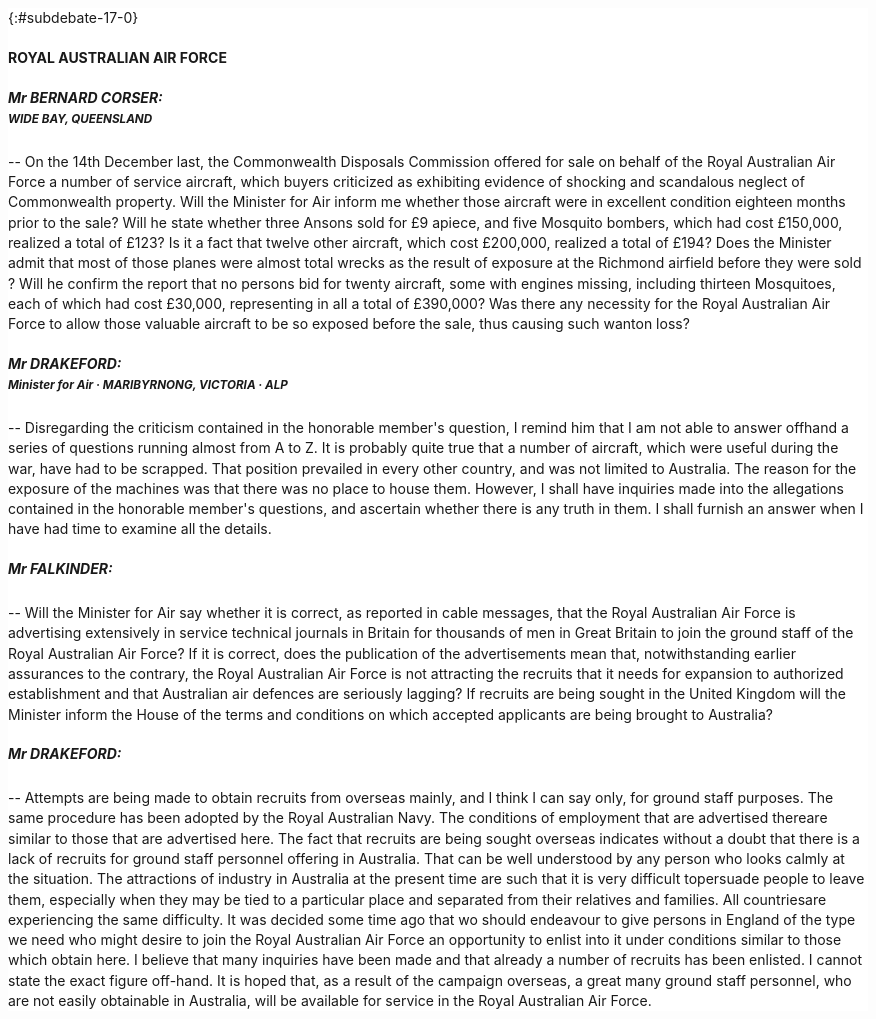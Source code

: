 {:#subdebate-17-0}
#### ROYAL AUSTRALIAN AIR FORCE

##### Mr BERNARD CORSER:<br><small class="text-muted">WIDE BAY, QUEENSLAND</small>

-- On the 14th December last, the Commonwealth Disposals Commission offered for sale on behalf of the Royal Australian Air Force a number of service aircraft, which buyers criticized as exhibiting evidence of shocking and scandalous neglect of Commonwealth property. Will the Minister for Air inform me whether those aircraft were in excellent condition eighteen months prior to the sale? Will he state whether three Ansons sold for £9 apiece, and five Mosquito bombers, which had cost £150,000, realized a total of £123? Is it a fact that twelve other aircraft, which cost £200,000, realized a total of £194? Does the Minister admit that most of those planes were almost total wrecks as the result of exposure at the Richmond airfield before they were sold ? Will he confirm the report that no persons bid for twenty aircraft, some with engines missing, including thirteen Mosquitoes, each of which had cost £30,000, representing in all a total of £390,000? Was there any necessity for the Royal Australian Air Force to allow those valuable aircraft to be so exposed before the sale, thus causing such wanton loss? 

##### Mr DRAKEFORD:<br><small class="text-muted">Minister for Air &middot; MARIBYRNONG, VICTORIA &middot; ALP</small>

-- Disregarding the criticism contained in the honorable member's question, I remind him that I am not able to answer offhand a series of questions running almost from A to Z. It is probably quite true that a number of aircraft, which were useful during the war, have had to be scrapped. That position prevailed in every other country, and was not limited to Australia. The reason for the exposure of the machines was that there was no place to house them. However, I shall have inquiries made into the allegations contained in the honorable member's questions, and ascertain whether there is any truth in them. I shall furnish an answer when I have had time to examine all the details. 

##### Mr FALKINDER:

-- Will the Minister for Air say whether it is correct, as reported in cable messages, that the Royal Australian Air Force is advertising extensively in service technical journals in Britain for thousands of men in Great Britain to join the ground staff of the Royal Australian Air Force? If it is correct, does the publication of the advertisements mean that, notwithstanding earlier assurances to the contrary, the Royal Australian Air Force is not attracting the recruits that it needs for expansion to authorized establishment and that Australian air defences are seriously lagging? If recruits are being sought in the United Kingdom will the Minister inform the House of the terms and conditions on which accepted applicants are being brought to Australia? 

##### Mr DRAKEFORD:

-- Attempts are being made to obtain recruits from overseas mainly, and I think I can say only, for ground staff purposes. The same procedure has been adopted by the Royal Australian Navy. The conditions of employment that are advertised thereare similar to those that are advertised here. The fact that recruits are being sought overseas indicates without a doubt that there is a lack of recruits for ground staff personnel offering in Australia. That can be well understood by any person who looks calmly at the situation. The attractions of industry in Australia at the present time are such that it is very difficult topersuade people to leave them, especially when they may be tied to a particular place and separated from their relatives and families. All countriesare experiencing the same difficulty. It was decided some time ago that wo should endeavour to give persons in England of the type we need who might desire to join the Royal Australian Air Force an opportunity to enlist into it under conditions similar to those which obtain here. I believe that many inquiries have been made and that already a number of recruits has been enlisted. I cannot state the exact figure off-hand. It is hoped that, as a result of the campaign overseas, a great many ground staff personnel, who are not easily obtainable in Australia, will be available for service in the Royal Australian Air Force. 
